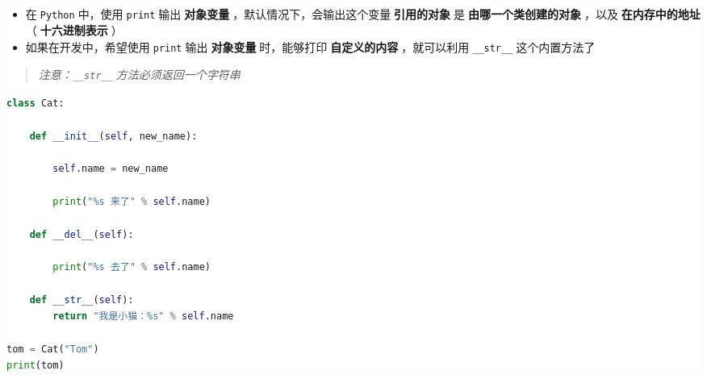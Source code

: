 * 在 `Python` 中，使用 `print` 输出 **对象变量** ，默认情况下，会输出这个变量 **引用的对象** 是 **由哪一个类创建的对象** ，以及 **在内存中的地址** （ **十六进制表示** ）
* 如果在开发中，希望使用 `print` 输出 **对象变量** 时，能够打印 **自定义的内容** ，就可以利用 `__str__` 这个内置方法了

> *注意：`__str__` 方法必须返回一个字符串*

```python
class Cat:

    def __init__(self, new_name):

        self.name = new_name

        print("%s 来了" % self.name)

    def __del__(self):

        print("%s 去了" % self.name)

    def __str__(self):
        return "我是小猫：%s" % self.name

tom = Cat("Tom")
print(tom)
```